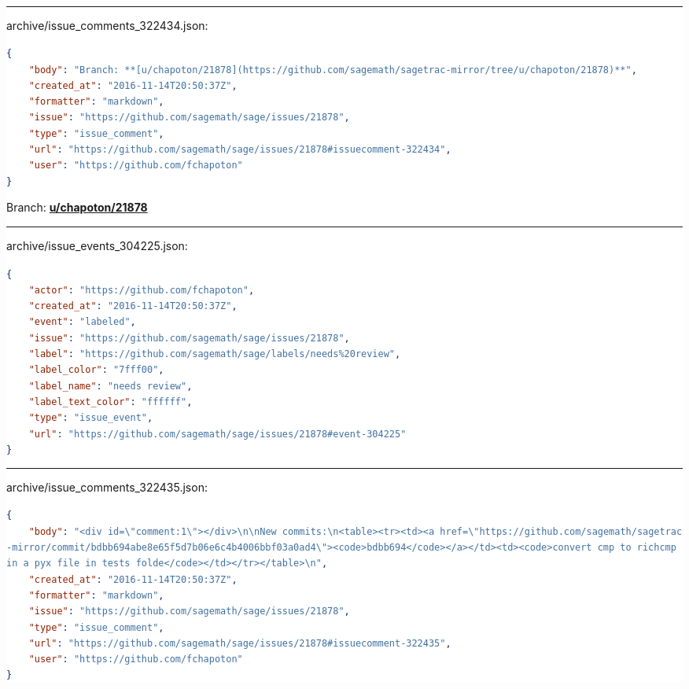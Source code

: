 

---

archive/issue_comments_322434.json:
```json
{
    "body": "Branch: **[u/chapoton/21878](https://github.com/sagemath/sagetrac-mirror/tree/u/chapoton/21878)**",
    "created_at": "2016-11-14T20:50:37Z",
    "formatter": "markdown",
    "issue": "https://github.com/sagemath/sage/issues/21878",
    "type": "issue_comment",
    "url": "https://github.com/sagemath/sage/issues/21878#issuecomment-322434",
    "user": "https://github.com/fchapoton"
}
```

Branch: **[u/chapoton/21878](https://github.com/sagemath/sagetrac-mirror/tree/u/chapoton/21878)**



---

archive/issue_events_304225.json:
```json
{
    "actor": "https://github.com/fchapoton",
    "created_at": "2016-11-14T20:50:37Z",
    "event": "labeled",
    "issue": "https://github.com/sagemath/sage/issues/21878",
    "label": "https://github.com/sagemath/sage/labels/needs%20review",
    "label_color": "7fff00",
    "label_name": "needs review",
    "label_text_color": "ffffff",
    "type": "issue_event",
    "url": "https://github.com/sagemath/sage/issues/21878#event-304225"
}
```



---

archive/issue_comments_322435.json:
```json
{
    "body": "<div id=\"comment:1\"></div>\n\nNew commits:\n<table><tr><td><a href=\"https://github.com/sagemath/sagetrac-mirror/commit/bdbb694abe8e65f5d7b06e6c4b4006bbf03a0ad4\"><code>bdbb694</code></a></td><td><code>convert cmp to richcmp in a pyx file in tests folde</code></td></tr></table>\n",
    "created_at": "2016-11-14T20:50:37Z",
    "formatter": "markdown",
    "issue": "https://github.com/sagemath/sage/issues/21878",
    "type": "issue_comment",
    "url": "https://github.com/sagemath/sage/issues/21878#issuecomment-322435",
    "user": "https://github.com/fchapoton"
}
```
